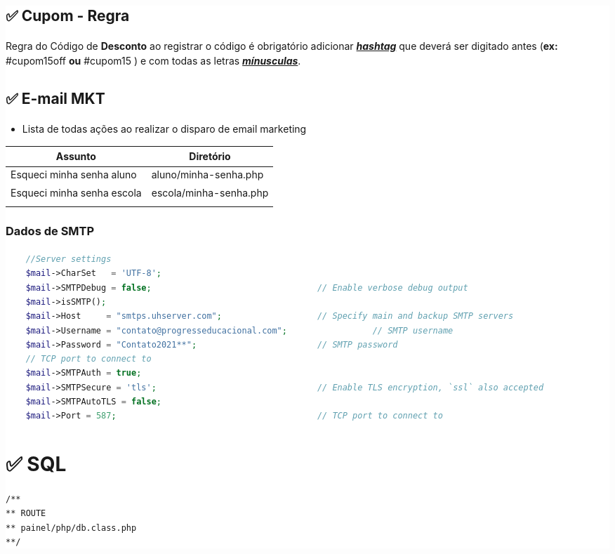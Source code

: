 

## ✅ Cupom - Regra

Regra do Código de **Desconto** ao registrar o código é obrigatório adicionar ***<u>hashtag</u>*** que deverá ser digitado antes (**ex:** #cupom15off   **ou** #cupom15  )  e com todas as letras ***<u>mínusculas</u>***.



## ✅ E-mail MKT 

- Lista de todas ações ao realizar o disparo de email marketing

| Assunto                    | Diretório              |
| -------------------------- | ---------------------- |
| Esqueci minha senha aluno  | aluno/minha-senha.php  |
| Esqueci minha senha escola | escola/minha-senha.php |
|                            |                        |



### Dados de SMTP

```php
	//Server settings
    $mail->CharSet   = 'UTF-8';
    $mail->SMTPDebug = false;                                 // Enable verbose debug output
    $mail->isSMTP();  
    $mail->Host     = "smtps.uhserver.com";                   // Specify main and backup SMTP servers   
    $mail->Username = "contato@progresseducacional.com";                 // SMTP username
    $mail->Password = "Contato2021**";                        // SMTP password                        
	// TCP port to connect to
    $mail->SMTPAuth = true; 
    $mail->SMTPSecure = 'tls';                                // Enable TLS encryption, `ssl` also accepted
    $mail->SMTPAutoTLS = false;
    $mail->Port = 587;                                        // TCP port to connect to
```



# ✅ SQL



```
/**
** ROUTE
** painel/php/db.class.php
**/
```
